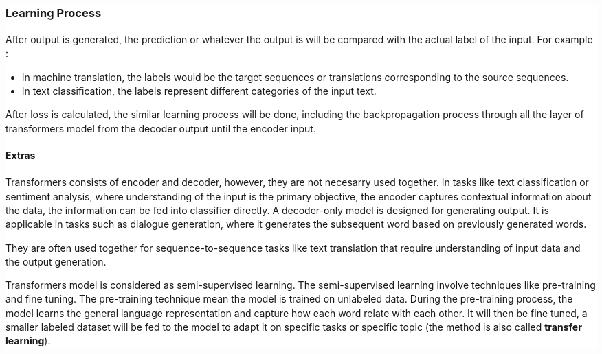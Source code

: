 ### Learning Process

After output is generated, the prediction or whatever the output is will be compared with the actual label of the input. For example :

- In machine translation, the labels would be the target sequences or translations corresponding to the source sequences.
- In text classification, the labels represent different categories of the input text.

After loss is calculated, the similar learning process will be done, including the backpropagation process through all the layer of transformers model from the decoder output until the encoder input.

#### Extras

Transformers consists of encoder and decoder, however, they are not necesarry used together. In tasks like text classification or sentiment analysis, where understanding of the input is the primary objective, the encoder captures contextual information about the data, the information can be fed into classifier directly. A decoder-only model is designed for generating output. It is applicable in tasks such as dialogue generation, where it generates the subsequent word based on previously generated words.

They are often used together for sequence-to-sequence tasks like text translation that require understanding of input data and the output generation.

Transformers model is considered as semi-supervised learning. The semi-supervised learning involve techniques like pre-training and fine tuning. The pre-training technique mean the model is trained on unlabeled data. During the pre-training process, the model learns the general language representation and capture how each word relate with each other. It will then be fine tuned, a smaller labeled dataset will be fed to the model to adapt it on specific tasks or specific topic (the method is also called **transfer learning**).
